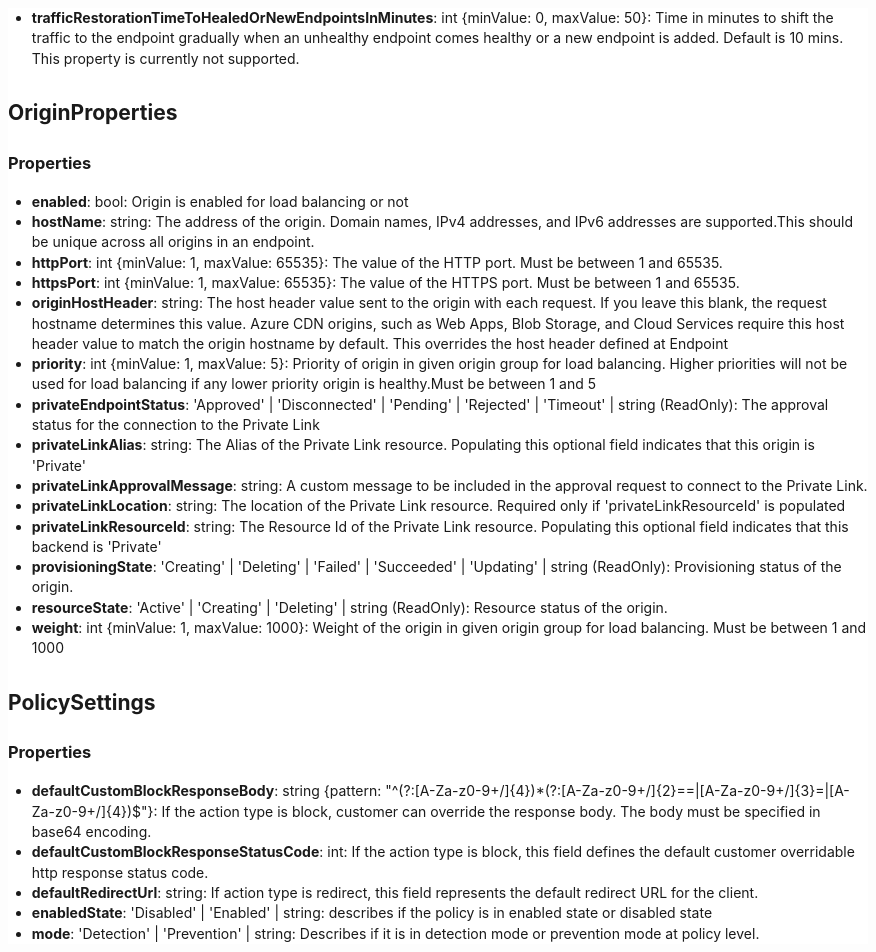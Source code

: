 * **trafficRestorationTimeToHealedOrNewEndpointsInMinutes**: int {minValue: 0, maxValue: 50}: Time in minutes to shift the traffic to the endpoint gradually when an unhealthy endpoint comes healthy or a new endpoint is added. Default is 10 mins. This property is currently not supported.

## OriginProperties
### Properties
* **enabled**: bool: Origin is enabled for load balancing or not
* **hostName**: string: The address of the origin. Domain names, IPv4 addresses, and IPv6 addresses are supported.This should be unique across all origins in an endpoint.
* **httpPort**: int {minValue: 1, maxValue: 65535}: The value of the HTTP port. Must be between 1 and 65535.
* **httpsPort**: int {minValue: 1, maxValue: 65535}: The value of the HTTPS port. Must be between 1 and 65535.
* **originHostHeader**: string: The host header value sent to the origin with each request. If you leave this blank, the request hostname determines this value. Azure CDN origins, such as Web Apps, Blob Storage, and Cloud Services require this host header value to match the origin hostname by default. This overrides the host header defined at Endpoint
* **priority**: int {minValue: 1, maxValue: 5}: Priority of origin in given origin group for load balancing. Higher priorities will not be used for load balancing if any lower priority origin is healthy.Must be between 1 and 5
* **privateEndpointStatus**: 'Approved' | 'Disconnected' | 'Pending' | 'Rejected' | 'Timeout' | string (ReadOnly): The approval status for the connection to the Private Link
* **privateLinkAlias**: string: The Alias of the Private Link resource. Populating this optional field indicates that this origin is 'Private'
* **privateLinkApprovalMessage**: string: A custom message to be included in the approval request to connect to the Private Link.
* **privateLinkLocation**: string: The location of the Private Link resource. Required only if 'privateLinkResourceId' is populated
* **privateLinkResourceId**: string: The Resource Id of the Private Link resource. Populating this optional field indicates that this backend is 'Private'
* **provisioningState**: 'Creating' | 'Deleting' | 'Failed' | 'Succeeded' | 'Updating' | string (ReadOnly): Provisioning status of the origin.
* **resourceState**: 'Active' | 'Creating' | 'Deleting' | string (ReadOnly): Resource status of the origin.
* **weight**: int {minValue: 1, maxValue: 1000}: Weight of the origin in given origin group for load balancing. Must be between 1 and 1000

## PolicySettings
### Properties
* **defaultCustomBlockResponseBody**: string {pattern: "^(?:[A-Za-z0-9+/]{4})*(?:[A-Za-z0-9+/]{2}==|[A-Za-z0-9+/]{3}=|[A-Za-z0-9+/]{4})$"}: If the action type is block, customer can override the response body. The body must be specified in base64 encoding.
* **defaultCustomBlockResponseStatusCode**: int: If the action type is block, this field defines the default customer overridable http response status code.
* **defaultRedirectUrl**: string: If action type is redirect, this field represents the default redirect URL for the client.
* **enabledState**: 'Disabled' | 'Enabled' | string: describes if the policy is in enabled state or disabled state
* **mode**: 'Detection' | 'Prevention' | string: Describes if it is in detection mode or prevention mode at policy level.
